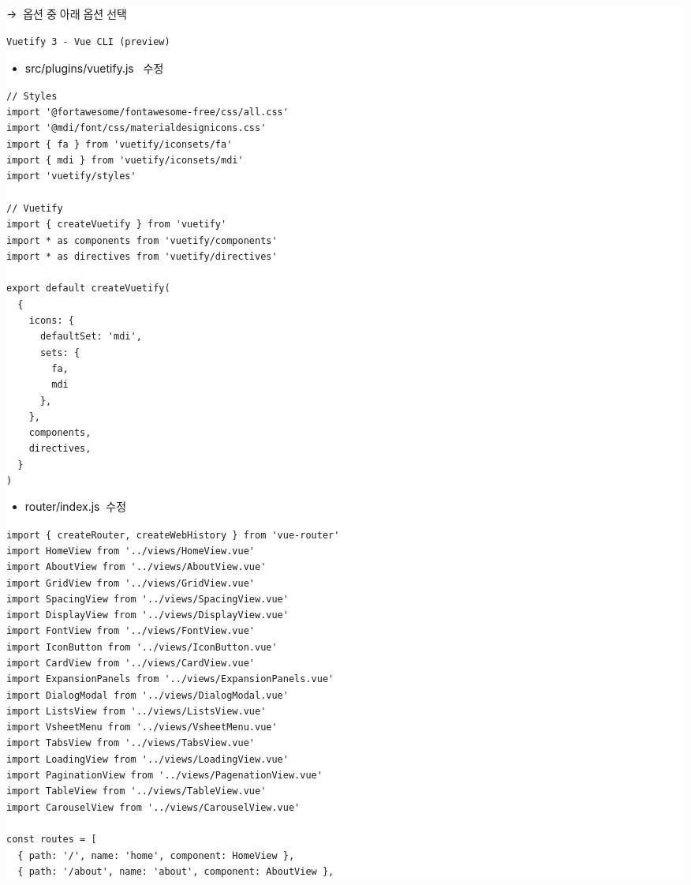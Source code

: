   

→  옵션 중 아래 옵션 선택

```
Vuetify 3 - Vue CLI (preview)
```

  

  

- src/plugins/vuetify.js   수정

```
// Styles
import '@fortawesome/fontawesome-free/css/all.css'
import '@mdi/font/css/materialdesignicons.css'
import { fa } from 'vuetify/iconsets/fa'
import { mdi } from 'vuetify/iconsets/mdi'
import 'vuetify/styles'

// Vuetify
import { createVuetify } from 'vuetify'
import * as components from 'vuetify/components'
import * as directives from 'vuetify/directives'

export default createVuetify(
  {
    icons: {
      defaultSet: 'mdi',
      sets: {
        fa,
        mdi
      },
    },
    components,
    directives,
  }
)
```

  

  

- router/index.js  수정

```
import { createRouter, createWebHistory } from 'vue-router'
import HomeView from '../views/HomeView.vue'
import AboutView from '../views/AboutView.vue'
import GridView from '../views/GridView.vue'
import SpacingView from '../views/SpacingView.vue'
import DisplayView from '../views/DisplayView.vue'
import FontView from '../views/FontView.vue'
import IconButton from '../views/IconButton.vue'
import CardView from '../views/CardView.vue'
import ExpansionPanels from '../views/ExpansionPanels.vue'
import DialogModal from '../views/DialogModal.vue'
import ListsView from '../views/ListsView.vue'
import VsheetMenu from '../views/VsheetMenu.vue'
import TabsView from '../views/TabsView.vue'
import LoadingView from '../views/LoadingView.vue'
import PaginationView from '../views/PagenationView.vue'
import TableView from '../views/TableView.vue'
import CarouselView from '../views/CarouselView.vue'

const routes = [
  { path: '/', name: 'home', component: HomeView },
  { path: '/about', name: 'about', component: AboutView },
```